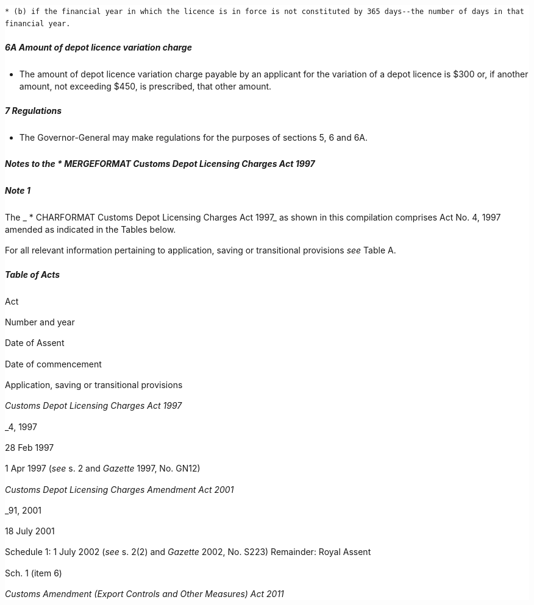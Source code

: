     * (b) if the financial year in which the licence is in force is not constituted by 365 days--the number of days in that financial year.

##### 6A  Amount of depot licence variation charge

   * The amount of depot licence variation charge payable by an applicant for the variation of a depot licence is $300 or, if another amount, not exceeding $450, is prescribed, that other amount.

##### 7  Regulations

   * The Governor-General may make regulations for the purposes of sections 5, 6 and 6A.

##### 
##### Notes to the   \* MERGEFORMAT Customs Depot Licensing Charges Act 1997


##### Note 1

The _  \* CHARFORMAT Customs Depot Licensing Charges Act 1997_ as shown in this compilation comprises Act No. 4, 1997 amended as indicated in the Tables below.

For all relevant information pertaining to application, saving or transitional provisions _see_ Table A.

##### Table of Acts

Act

Number 
and year


Date 
of Assent


Date of commencement

Application, saving or transitional provisions

_Customs Depot Licensing Charges Act 1997_

_4, 1997

28 Feb 1997

1 Apr 1997 (_see_ s. 2 and _Gazette_ 1997, No. GN12)

_Customs Depot Licensing Charges Amendment Act 2001_

_91, 2001

18 July 2001

 Schedule 1: 1 July 2002 (_see_ s. 2(2) and _Gazette_ 2002, No. S223)
Remainder: Royal Assent


Sch. 1 (item 6)

_Customs Amendment (Export Controls and Other Measures) Act 2011_
